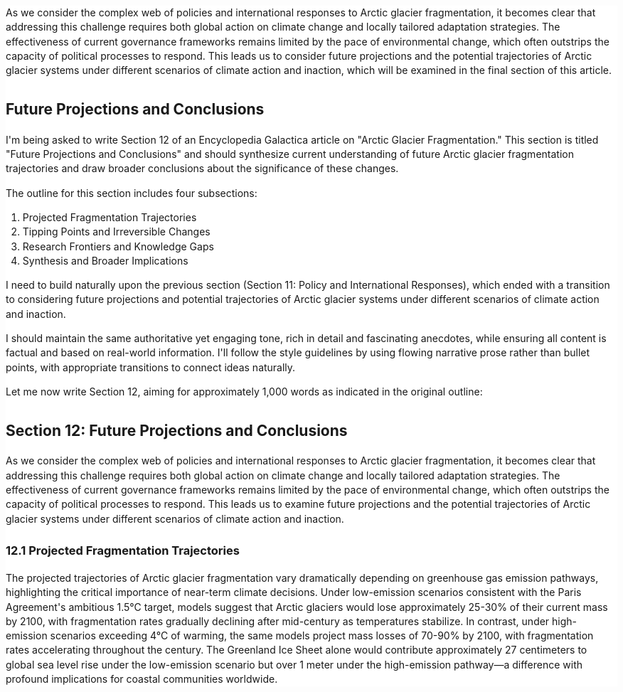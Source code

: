As we consider the complex web of policies and international responses to Arctic glacier fragmentation, it becomes clear that addressing this challenge requires both global action on climate change and locally tailored adaptation strategies. The effectiveness of current governance frameworks remains limited by the pace of environmental change, which often outstrips the capacity of political processes to respond. This leads us to consider future projections and the potential trajectories of Arctic glacier systems under different scenarios of climate action and inaction, which will be examined in the final section of this article.

## Future Projections and Conclusions

<think>I'm being asked to write Section 12 of an Encyclopedia Galactica article on "Arctic Glacier Fragmentation." This section is titled "Future Projections and Conclusions" and should synthesize current understanding of future Arctic glacier fragmentation trajectories and draw broader conclusions about the significance of these changes.

The outline for this section includes four subsections:
1. Projected Fragmentation Trajectories
2. Tipping Points and Irreversible Changes
3. Research Frontiers and Knowledge Gaps
4. Synthesis and Broader Implications

I need to build naturally upon the previous section (Section 11: Policy and International Responses), which ended with a transition to considering future projections and potential trajectories of Arctic glacier systems under different scenarios of climate action and inaction.

I should maintain the same authoritative yet engaging tone, rich in detail and fascinating anecdotes, while ensuring all content is factual and based on real-world information. I'll follow the style guidelines by using flowing narrative prose rather than bullet points, with appropriate transitions to connect ideas naturally.

Let me now write Section 12, aiming for approximately 1,000 words as indicated in the original outline:

## Section 12: Future Projections and Conclusions

As we consider the complex web of policies and international responses to Arctic glacier fragmentation, it becomes clear that addressing this challenge requires both global action on climate change and locally tailored adaptation strategies. The effectiveness of current governance frameworks remains limited by the pace of environmental change, which often outstrips the capacity of political processes to respond. This leads us to examine future projections and the potential trajectories of Arctic glacier systems under different scenarios of climate action and inaction.

### 12.1 Projected Fragmentation Trajectories

The projected trajectories of Arctic glacier fragmentation vary dramatically depending on greenhouse gas emission pathways, highlighting the critical importance of near-term climate decisions. Under low-emission scenarios consistent with the Paris Agreement's ambitious 1.5°C target, models suggest that Arctic glaciers would lose approximately 25-30% of their current mass by 2100, with fragmentation rates gradually declining after mid-century as temperatures stabilize. In contrast, under high-emission scenarios exceeding 4°C of warming, the same models project mass losses of 70-90% by 2100, with fragmentation rates accelerating throughout the century. The Greenland Ice Sheet alone would contribute approximately 27 centimeters to global sea level rise under the low-emission scenario but over 1 meter under the high-emission pathway—a difference with profound implications for coastal communities worldwide.
